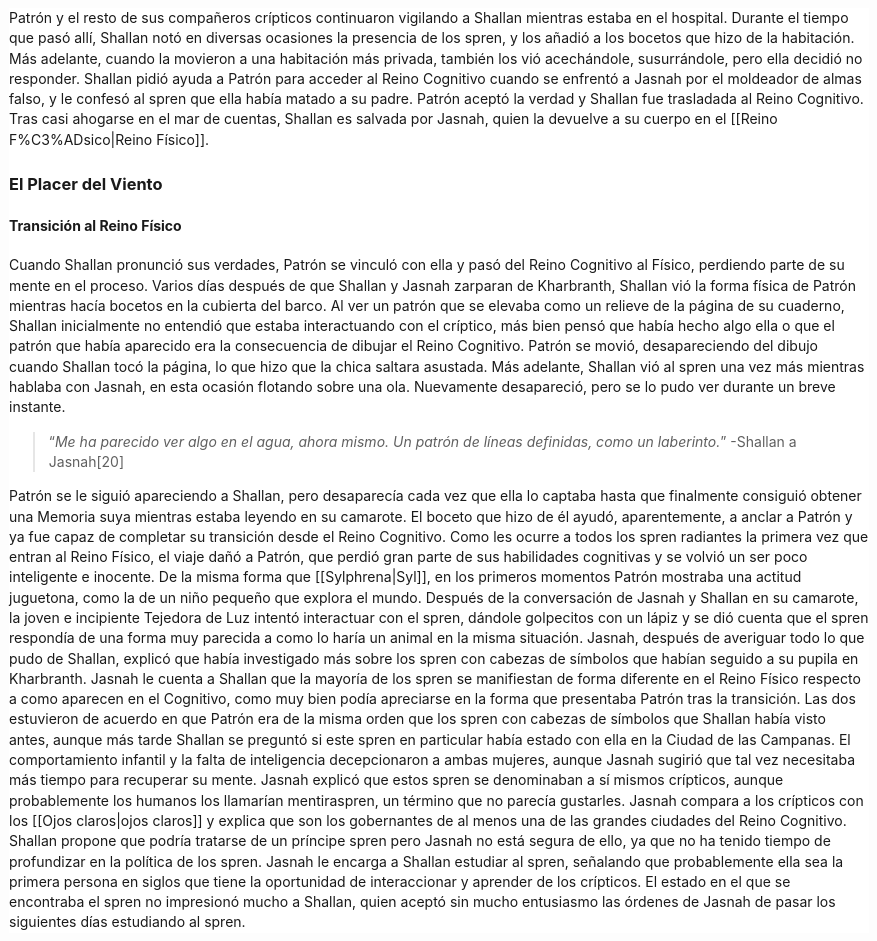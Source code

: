 Patrón y el resto de sus compañeros crípticos continuaron vigilando a Shallan mientras estaba en el hospital. Durante el tiempo que pasó allí, Shallan notó en diversas ocasiones la presencia de los spren, y los añadió a los bocetos que hizo de la habitación. Más adelante, cuando la movieron a una habitación más privada, también los vió acechándole, susurrándole, pero ella decidió no responder. Shallan pidió ayuda a Patrón para acceder al Reino Cognitivo cuando se enfrentó a Jasnah por el moldeador de almas falso, y le confesó al spren que ella había matado a su padre. Patrón aceptó la verdad y Shallan fue trasladada al Reino Cognitivo. Tras casi ahogarse en el mar de cuentas, Shallan es salvada por Jasnah, quien la devuelve a su cuerpo en el [[Reino F%C3%ADsico\|Reino Físico]].

### El Placer del Viento
#### Transición al Reino Físico
Cuando Shallan pronunció sus verdades, Patrón se vinculó con ella y pasó del Reino Cognitivo al Físico, perdiendo parte de su mente en el proceso. Varios días después de que Shallan y Jasnah zarparan de Kharbranth, Shallan vió la forma física de Patrón mientras hacía bocetos en la cubierta del barco. Al ver un patrón que se elevaba como un relieve de la página de su cuaderno, Shallan inicialmente no entendió que estaba interactuando con el críptico, más bien pensó que había hecho algo ella o que el patrón que había aparecido era la consecuencia de dibujar el Reino Cognitivo. Patrón se movió, desapareciendo del dibujo cuando Shallan tocó la página, lo que hizo que la chica saltara asustada. Más adelante, Shallan vió al spren una vez más mientras hablaba con Jasnah, en esta ocasión flotando sobre una ola. Nuevamente desapareció, pero se lo pudo ver durante un breve instante.

>“*Me ha parecido ver algo en el agua, ahora mismo. Un patrón de líneas definidas, como un laberinto.*”
\-Shallan a Jasnah[20]

Patrón se le siguió apareciendo a Shallan, pero desaparecía cada vez que ella lo captaba hasta que finalmente consiguió obtener una Memoria suya mientras estaba leyendo en su camarote. El boceto que hizo de él ayudó, aparentemente, a anclar a Patrón y ya fue capaz de completar su transición desde el Reino Cognitivo. Como les ocurre a todos los spren radiantes la primera vez que entran al Reino Físico, el viaje dañó a Patrón, que perdió gran parte de sus habilidades cognitivas y se volvió un ser poco inteligente e inocente. De la misma forma que [[Sylphrena\|Syl]], en los primeros momentos Patrón mostraba una actitud juguetona, como la de un niño pequeño que explora el mundo. Después de la conversación de Jasnah y Shallan en su camarote, la joven e incipiente Tejedora de Luz intentó interactuar con el spren, dándole golpecitos con un lápiz y se dió cuenta que el spren respondía de una forma muy parecida a como lo haría un animal en la misma situación.
Jasnah, después de averiguar todo lo que pudo de Shallan, explicó que había investigado más sobre los spren con cabezas de símbolos que habían seguido a su pupila en Kharbranth. Jasnah le cuenta a Shallan que la mayoría de los spren se manifiestan de forma diferente en el Reino Físico respecto a como aparecen en el Cognitivo, como muy bien podía apreciarse en la forma que presentaba Patrón tras la transición. Las dos estuvieron de acuerdo en que Patrón era de la misma orden que los spren con cabezas de símbolos que Shallan había visto antes, aunque más tarde Shallan se preguntó si este spren en particular había estado con ella en la Ciudad de las Campanas. El comportamiento infantil y la falta de inteligencia decepcionaron a ambas mujeres, aunque Jasnah sugirió que tal vez necesitaba más tiempo para recuperar su mente. Jasnah explicó que estos spren se denominaban a sí mismos crípticos, aunque probablemente los humanos los llamarían mentiraspren, un término que no parecía gustarles. Jasnah compara a los crípticos con los [[Ojos claros\|ojos claros]] y explica que son los gobernantes de al menos una de las grandes ciudades del Reino Cognitivo. Shallan propone que podría tratarse de un príncipe spren pero Jasnah no está segura de ello, ya que no ha tenido tiempo de profundizar en la política de los spren. Jasnah le encarga a Shallan estudiar al spren, señalando que probablemente ella sea la primera persona en siglos que tiene la oportunidad de interaccionar y aprender de los crípticos. El estado en el que se encontraba el spren no impresionó mucho a Shallan, quien aceptó sin mucho entusiasmo las órdenes de Jasnah de pasar los siguientes días estudiando al spren.
